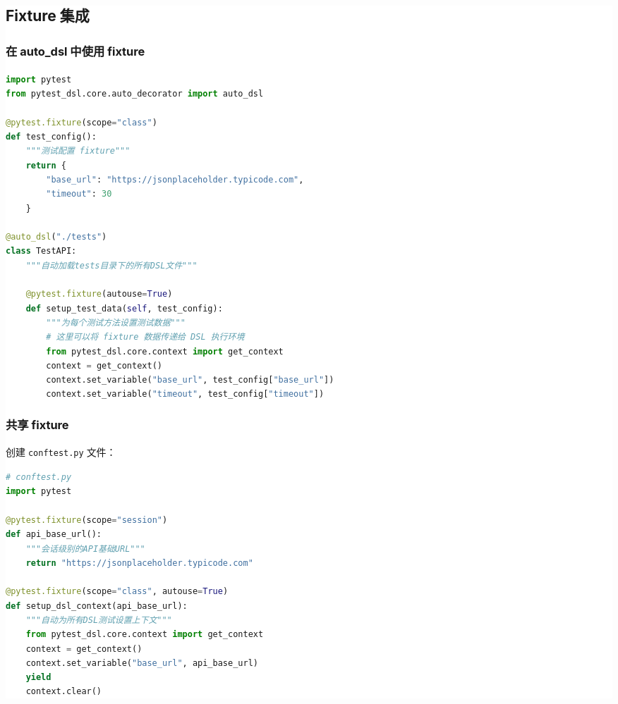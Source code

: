 ## Fixture 集成

### 在 auto_dsl 中使用 fixture

```python
import pytest
from pytest_dsl.core.auto_decorator import auto_dsl

@pytest.fixture(scope="class")
def test_config():
    """测试配置 fixture"""
    return {
        "base_url": "https://jsonplaceholder.typicode.com",
        "timeout": 30
    }

@auto_dsl("./tests")
class TestAPI:
    """自动加载tests目录下的所有DSL文件"""
    
    @pytest.fixture(autouse=True)
    def setup_test_data(self, test_config):
        """为每个测试方法设置测试数据"""
        # 这里可以将 fixture 数据传递给 DSL 执行环境
        from pytest_dsl.core.context import get_context
        context = get_context()
        context.set_variable("base_url", test_config["base_url"])
        context.set_variable("timeout", test_config["timeout"])
```

### 共享 fixture

创建 `conftest.py` 文件：

```python
# conftest.py
import pytest

@pytest.fixture(scope="session")
def api_base_url():
    """会话级别的API基础URL"""
    return "https://jsonplaceholder.typicode.com"

@pytest.fixture(scope="class", autouse=True)
def setup_dsl_context(api_base_url):
    """自动为所有DSL测试设置上下文"""
    from pytest_dsl.core.context import get_context
    context = get_context()
    context.set_variable("base_url", api_base_url)
    yield
    context.clear()
```
